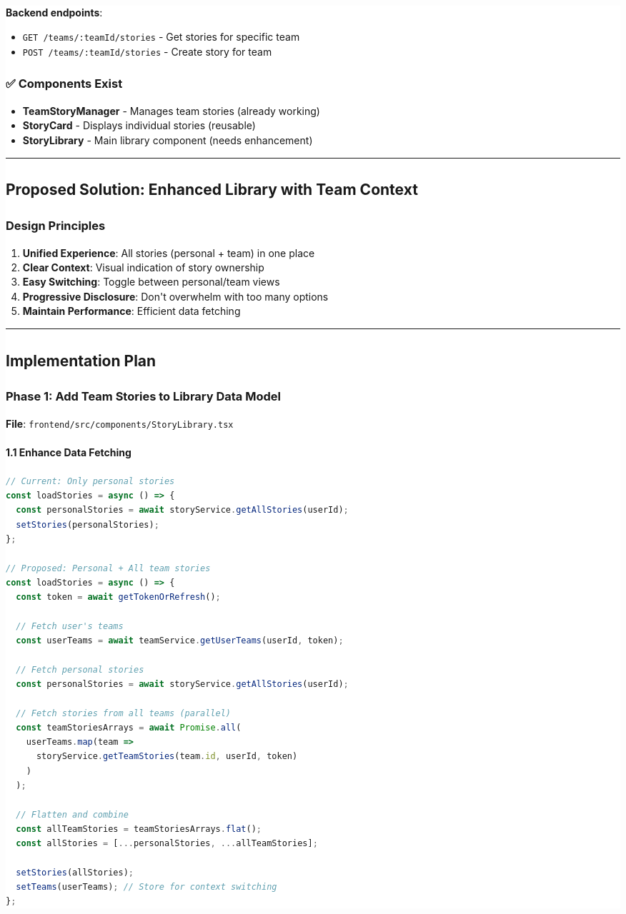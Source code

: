 **Backend endpoints**:
- `GET /teams/:teamId/stories` - Get stories for specific team
- `POST /teams/:teamId/stories` - Create story for team

### ✅ Components Exist

- **TeamStoryManager** - Manages team stories (already working)
- **StoryCard** - Displays individual stories (reusable)
- **StoryLibrary** - Main library component (needs enhancement)

---

## Proposed Solution: Enhanced Library with Team Context

### Design Principles

1. **Unified Experience**: All stories (personal + team) in one place
2. **Clear Context**: Visual indication of story ownership
3. **Easy Switching**: Toggle between personal/team views
4. **Progressive Disclosure**: Don't overwhelm with too many options
5. **Maintain Performance**: Efficient data fetching

---

## Implementation Plan

### Phase 1: Add Team Stories to Library Data Model

**File**: `frontend/src/components/StoryLibrary.tsx`

#### 1.1 Enhance Data Fetching

```typescript
// Current: Only personal stories
const loadStories = async () => {
  const personalStories = await storyService.getAllStories(userId);
  setStories(personalStories);
};

// Proposed: Personal + All team stories
const loadStories = async () => {
  const token = await getTokenOrRefresh();

  // Fetch user's teams
  const userTeams = await teamService.getUserTeams(userId, token);

  // Fetch personal stories
  const personalStories = await storyService.getAllStories(userId);

  // Fetch stories from all teams (parallel)
  const teamStoriesArrays = await Promise.all(
    userTeams.map(team =>
      storyService.getTeamStories(team.id, userId, token)
    )
  );

  // Flatten and combine
  const allTeamStories = teamStoriesArrays.flat();
  const allStories = [...personalStories, ...allTeamStories];

  setStories(allStories);
  setTeams(userTeams); // Store for context switching
};
```
